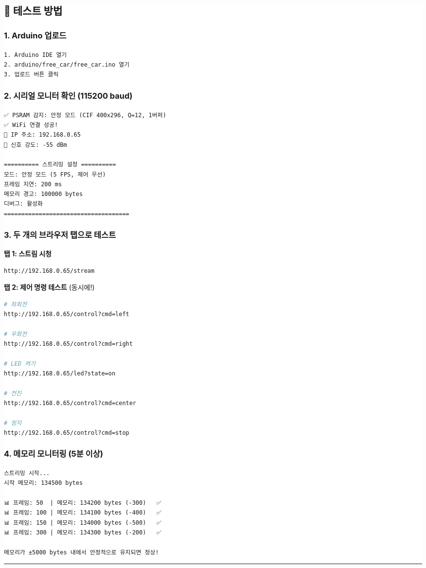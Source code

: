 
## 🎯 테스트 방법

### 1. Arduino 업로드
```
1. Arduino IDE 열기
2. arduino/free_car/free_car.ino 열기
3. 업로드 버튼 클릭
```

### 2. 시리얼 모니터 확인 (115200 baud)
```
✅ PSRAM 감지: 안정 모드 (CIF 400x296, Q=12, 1버퍼)
✅ WiFi 연결 성공!
📡 IP 주소: 192.168.0.65
📶 신호 강도: -55 dBm

========== 스트리밍 설정 ==========
모드: 안정 모드 (5 FPS, 제어 우선)
프레임 지연: 200 ms
메모리 경고: 100000 bytes
디버그: 활성화
====================================
```

### 3. 두 개의 브라우저 탭으로 테스트

**탭 1: 스트림 시청**
```
http://192.168.0.65/stream
```

**탭 2: 제어 명령 테스트** (동시에!)
```bash
# 좌회전
http://192.168.0.65/control?cmd=left

# 우회전
http://192.168.0.65/control?cmd=right

# LED 켜기
http://192.168.0.65/led?state=on

# 전진
http://192.168.0.65/control?cmd=center

# 정지
http://192.168.0.65/control?cmd=stop
```

### 4. 메모리 모니터링 (5분 이상)
```
스트리밍 시작...
시작 메모리: 134500 bytes

📊 프레임: 50  | 메모리: 134200 bytes (-300)   ✅
📊 프레임: 100 | 메모리: 134100 bytes (-400)   ✅
📊 프레임: 150 | 메모리: 134000 bytes (-500)   ✅
📊 프레임: 300 | 메모리: 134300 bytes (-200)   ✅

메모리가 ±5000 bytes 내에서 안정적으로 유지되면 정상!
```

---